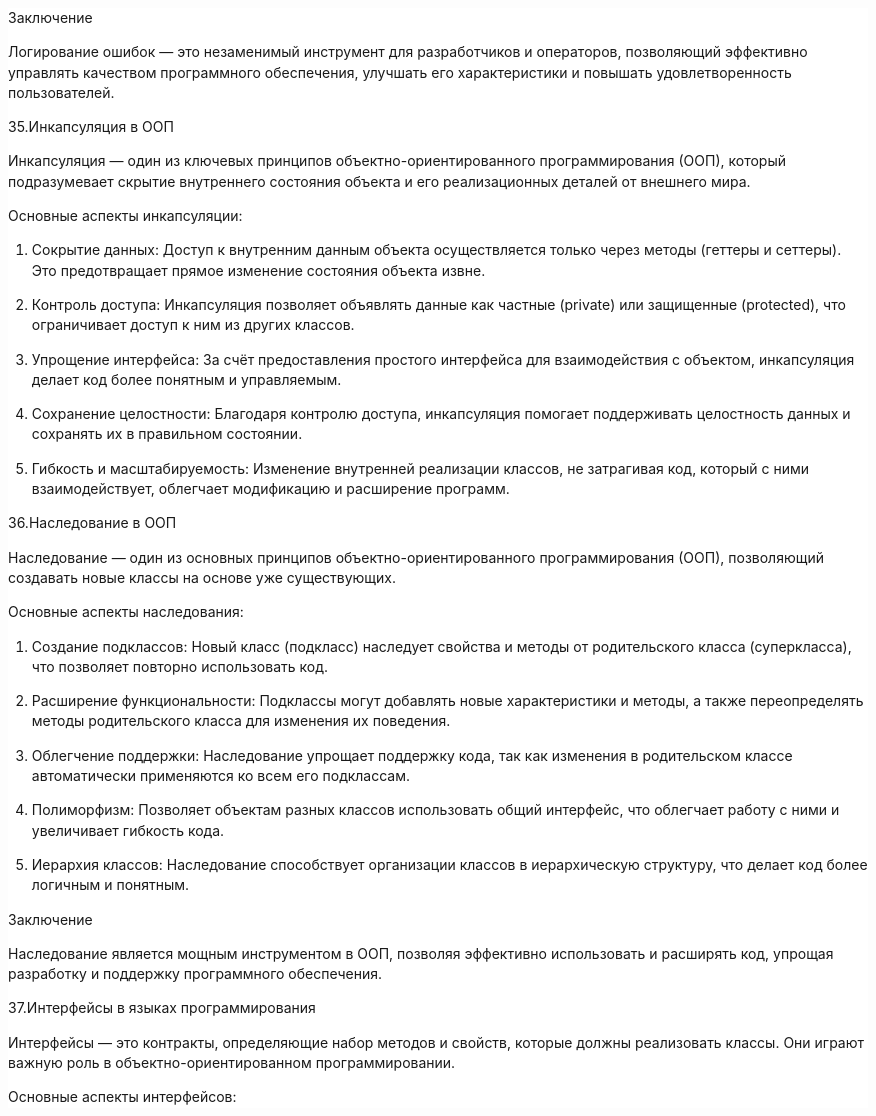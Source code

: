 Заключение

Логирование ошибок — это незаменимый инструмент для разработчиков и операторов, позволяющий эффективно управлять качеством программного обеспечения, улучшать его характеристики и повышать удовлетворенность пользователей.

35.Инкапсуляция в ООП

Инкапсуляция — один из ключевых принципов объектно-ориентированного программирования (ООП), который подразумевает скрытие внутреннего состояния объекта и его реализационных деталей от внешнего мира.

Основные аспекты инкапсуляции:

1. Сокрытие данных: Доступ к внутренним данным объекта осуществляется только через методы (геттеры и сеттеры). Это предотвращает прямое изменение состояния объекта извне.

2. Контроль доступа: Инкапсуляция позволяет объявлять данные как частные (private) или защищенные (protected), что ограничивает доступ к ним из других классов.

3. Упрощение интерфейса: За счёт предоставления простого интерфейса для взаимодействия с объектом, инкапсуляция делает код более понятным и управляемым.

4. Сохранение целостности: Благодаря контролю доступа, инкапсуляция помогает поддерживать целостность данных и сохранять их в правильном состоянии.

5. Гибкость и масштабируемость: Изменение внутренней реализации классов, не затрагивая код, который с ними взаимодействует, облегчает модификацию и расширение программ.

36.Наследование в ООП

Наследование — один из основных принципов объектно-ориентированного программирования (ООП), позволяющий создавать новые классы на основе уже существующих.

Основные аспекты наследования:

1. Создание подклассов: Новый класс (подкласс) наследует свойства и методы от родительского класса (суперкласса), что позволяет повторно использовать код.

2. Расширение функциональности: Подклассы могут добавлять новые характеристики и методы, а также переопределять методы родительского класса для изменения их поведения.

3. Облегчение поддержки: Наследование упрощает поддержку кода, так как изменения в родительском классе автоматически применяются ко всем его подклассам.

4. Полиморфизм: Позволяет объектам разных классов использовать общий интерфейс, что облегчает работу с ними и увеличивает гибкость кода.

5. Иерархия классов: Наследование способствует организации классов в иерархическую структуру, что делает код более логичным и понятным.

Заключение

Наследование является мощным инструментом в ООП, позволяя эффективно использовать и расширять код, упрощая разработку и поддержку программного обеспечения.

37.Интерфейсы в языках программирования

Интерфейсы — это контракты, определяющие набор методов и свойств, которые должны реализовать классы. Они играют важную роль в объектно-ориентированном программировании.

Основные аспекты интерфейсов:
